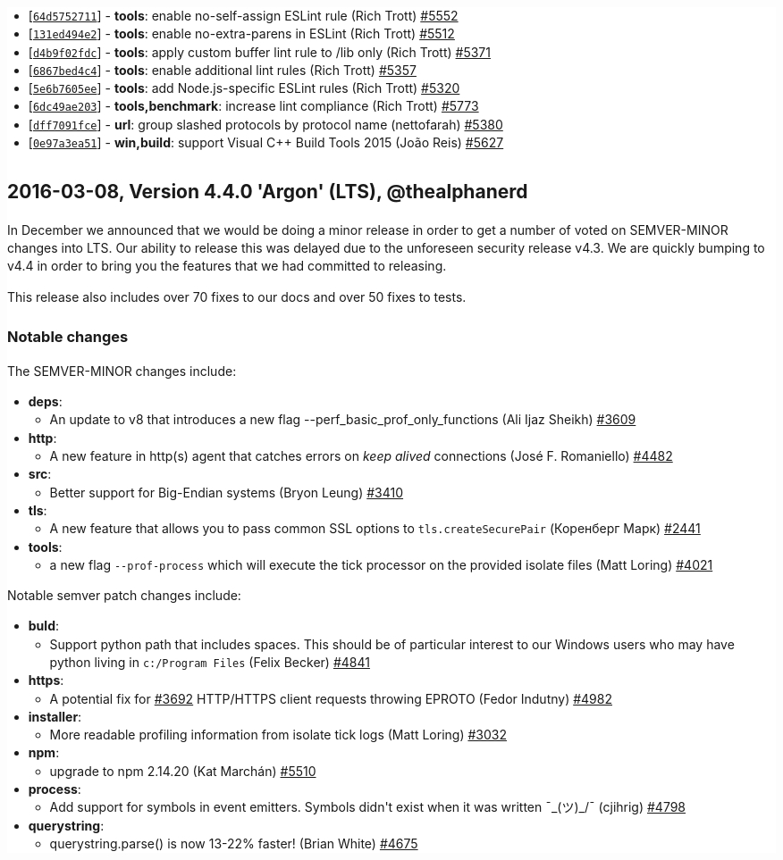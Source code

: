 * [[`64d5752711`](https://github.com/nodejs/node/commit/64d5752711)] - **tools**: enable no-self-assign ESLint rule (Rich Trott) [#5552](https://github.com/nodejs/node/pull/5552)
* [[`131ed494e2`](https://github.com/nodejs/node/commit/131ed494e2)] - **tools**: enable no-extra-parens in ESLint (Rich Trott) [#5512](https://github.com/nodejs/node/pull/5512)
* [[`d4b9f02fdc`](https://github.com/nodejs/node/commit/d4b9f02fdc)] - **tools**: apply custom buffer lint rule to /lib only (Rich Trott) [#5371](https://github.com/nodejs/node/pull/5371)
* [[`6867bed4c4`](https://github.com/nodejs/node/commit/6867bed4c4)] - **tools**: enable additional lint rules (Rich Trott) [#5357](https://github.com/nodejs/node/pull/5357)
* [[`5e6b7605ee`](https://github.com/nodejs/node/commit/5e6b7605ee)] - **tools**: add Node.js-specific ESLint rules (Rich Trott) [#5320](https://github.com/nodejs/node/pull/5320)
* [[`6dc49ae203`](https://github.com/nodejs/node/commit/6dc49ae203)] - **tools,benchmark**: increase lint compliance (Rich Trott) [#5773](https://github.com/nodejs/node/pull/5773)
* [[`dff7091fce`](https://github.com/nodejs/node/commit/dff7091fce)] - **url**: group slashed protocols by protocol name (nettofarah) [#5380](https://github.com/nodejs/node/pull/5380)
* [[`0e97a3ea51`](https://github.com/nodejs/node/commit/0e97a3ea51)] - **win,build**: support Visual C++ Build Tools 2015 (João Reis) [#5627](https://github.com/nodejs/node/pull/5627)

## 2016-03-08, Version 4.4.0 'Argon' (LTS), @thealphanerd

In December we announced that we would be doing a minor release in order to
get a number of voted on SEMVER-MINOR changes into LTS. Our ability to release this
was delayed due to the unforeseen security release v4.3. We are quickly bumping to
v4.4 in order to bring you the features that we had committed to releasing.

This release also includes over 70 fixes to our docs and over 50 fixes to tests.

### Notable changes

The SEMVER-MINOR changes include:
  * **deps**: 
    - An update to v8 that introduces a new flag --perf_basic_prof_only_functions (Ali Ijaz Sheikh) [#3609](https://github.com/nodejs/node/pull/3609)
  * **http**:
    - A new feature in http(s) agent that catches errors on *keep alived* connections (José F. Romaniello) [#4482](https://github.com/nodejs/node/pull/4482)
  * **src**:
    - Better support for Big-Endian systems (Bryon Leung) [#3410](https://github.com/nodejs/node/pull/3410)
  * **tls**:
    - A new feature that allows you to pass common SSL options to `tls.createSecurePair` (Коренберг Марк) [#2441](https://github.com/nodejs/node/pull/2441)
  * **tools**:
    - a new flag `--prof-process` which will execute the tick processor on the provided isolate files (Matt Loring) [#4021](https://github.com/nodejs/node/pull/4021)

Notable semver patch changes include:

  * **buld**:
    - Support python path that includes spaces. This should be of particular interest to our Windows users who may have python living in `c:/Program Files` (Felix Becker) [#4841](https://github.com/nodejs/node/pull/4841)
  * **https**:
    - A potential fix for [#3692](https://github.com/nodejs/node/issues/3692) HTTP/HTTPS client requests throwing EPROTO (Fedor Indutny) [#4982](https://github.com/nodejs/node/pull/4982)
  * **installer**:
    - More readable profiling information from isolate tick logs (Matt Loring) [#3032](https://github.com/nodejs/node/pull/3032)
  * **npm**:
    - upgrade to npm 2.14.20 (Kat Marchán) [#5510](https://github.com/nodejs/node/pull/5510)
  * **process**:
    - Add support for symbols in event emitters. Symbols didn't exist when it was written ¯\_(ツ)_/¯ (cjihrig) [#4798](https://github.com/nodejs/node/pull/4798)
  * **querystring**: 
    - querystring.parse() is now 13-22% faster! (Brian White) [#4675](https://github.com/nodejs/node/pull/4675)